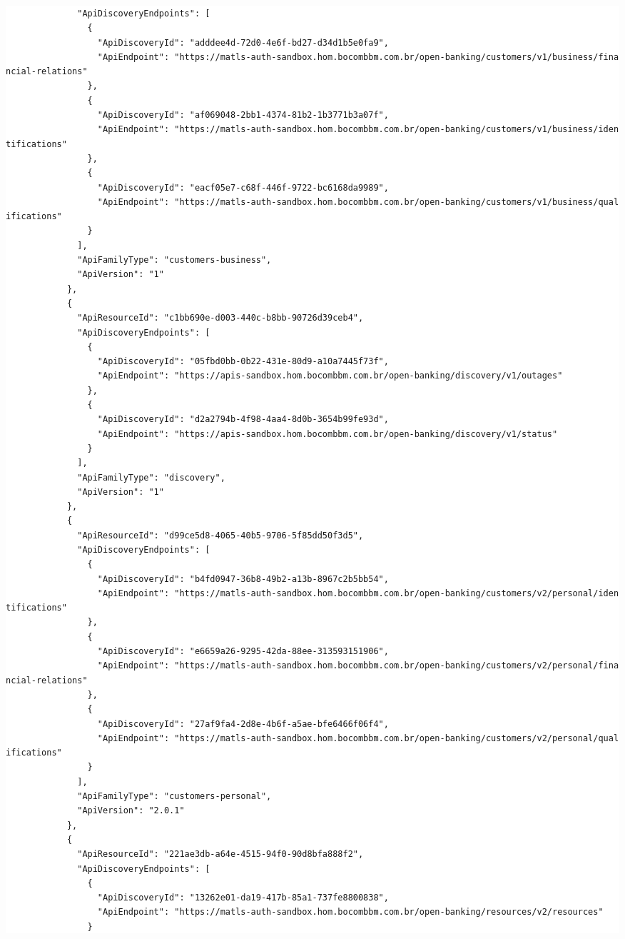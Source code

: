                   "ApiDiscoveryEndpoints": [
                    {
                      "ApiDiscoveryId": "adddee4d-72d0-4e6f-bd27-d34d1b5e0fa9",
                      "ApiEndpoint": "https://matls-auth-sandbox.hom.bocombbm.com.br/open-banking/customers/v1/business/financial-relations"
                    },
                    {
                      "ApiDiscoveryId": "af069048-2bb1-4374-81b2-1b3771b3a07f",
                      "ApiEndpoint": "https://matls-auth-sandbox.hom.bocombbm.com.br/open-banking/customers/v1/business/identifications"
                    },
                    {
                      "ApiDiscoveryId": "eacf05e7-c68f-446f-9722-bc6168da9989",
                      "ApiEndpoint": "https://matls-auth-sandbox.hom.bocombbm.com.br/open-banking/customers/v1/business/qualifications"
                    }
                  ],
                  "ApiFamilyType": "customers-business",
                  "ApiVersion": "1"
                },
                {
                  "ApiResourceId": "c1bb690e-d003-440c-b8bb-90726d39ceb4",
                  "ApiDiscoveryEndpoints": [
                    {
                      "ApiDiscoveryId": "05fbd0bb-0b22-431e-80d9-a10a7445f73f",
                      "ApiEndpoint": "https://apis-sandbox.hom.bocombbm.com.br/open-banking/discovery/v1/outages"
                    },
                    {
                      "ApiDiscoveryId": "d2a2794b-4f98-4aa4-8d0b-3654b99fe93d",
                      "ApiEndpoint": "https://apis-sandbox.hom.bocombbm.com.br/open-banking/discovery/v1/status"
                    }
                  ],
                  "ApiFamilyType": "discovery",
                  "ApiVersion": "1"
                },
                {
                  "ApiResourceId": "d99ce5d8-4065-40b5-9706-5f85dd50f3d5",
                  "ApiDiscoveryEndpoints": [
                    {
                      "ApiDiscoveryId": "b4fd0947-36b8-49b2-a13b-8967c2b5bb54",
                      "ApiEndpoint": "https://matls-auth-sandbox.hom.bocombbm.com.br/open-banking/customers/v2/personal/identifications"
                    },
                    {
                      "ApiDiscoveryId": "e6659a26-9295-42da-88ee-313593151906",
                      "ApiEndpoint": "https://matls-auth-sandbox.hom.bocombbm.com.br/open-banking/customers/v2/personal/financial-relations"
                    },
                    {
                      "ApiDiscoveryId": "27af9fa4-2d8e-4b6f-a5ae-bfe6466f06f4",
                      "ApiEndpoint": "https://matls-auth-sandbox.hom.bocombbm.com.br/open-banking/customers/v2/personal/qualifications"
                    }
                  ],
                  "ApiFamilyType": "customers-personal",
                  "ApiVersion": "2.0.1"
                },
                {
                  "ApiResourceId": "221ae3db-a64e-4515-94f0-90d8bfa888f2",
                  "ApiDiscoveryEndpoints": [
                    {
                      "ApiDiscoveryId": "13262e01-da19-417b-85a1-737fe8800838",
                      "ApiEndpoint": "https://matls-auth-sandbox.hom.bocombbm.com.br/open-banking/resources/v2/resources"
                    }